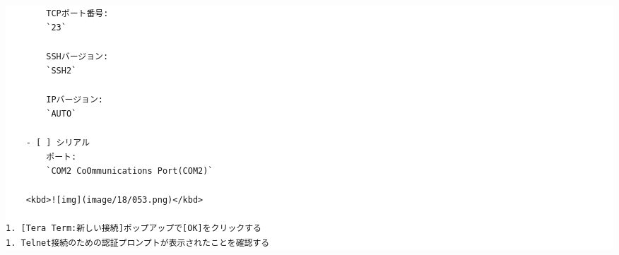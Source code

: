             TCPポート番号:
            `23`

            SSHバージョン:
            `SSH2`

            IPバージョン:
            `AUTO`

        - [ ] シリアル  
            ポート:
            `COM2 CoOmmunications Port(COM2)`

        <kbd>![img](image/18/053.png)</kbd>  

    1. [Tera Term:新しい接続]ポップアップで[OK]をクリックする  
    1. Telnet接続のための認証プロンプトが表示されたことを確認する  